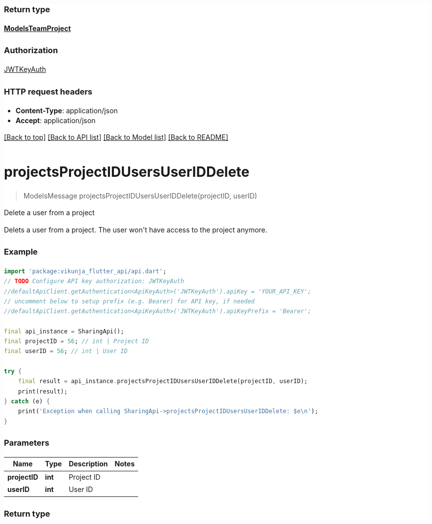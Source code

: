 ### Return type

[**ModelsTeamProject**](ModelsTeamProject.md)

### Authorization

[JWTKeyAuth](../README.md#JWTKeyAuth)

### HTTP request headers

 - **Content-Type**: application/json
 - **Accept**: application/json

[[Back to top]](#) [[Back to API list]](../README.md#documentation-for-api-endpoints) [[Back to Model list]](../README.md#documentation-for-models) [[Back to README]](../README.md)

# **projectsProjectIDUsersUserIDDelete**
> ModelsMessage projectsProjectIDUsersUserIDDelete(projectID, userID)

Delete a user from a project

Delets a user from a project. The user won't have access to the project anymore.

### Example
```dart
import 'package:vikunja_flutter_api/api.dart';
// TODO Configure API key authorization: JWTKeyAuth
//defaultApiClient.getAuthentication<ApiKeyAuth>('JWTKeyAuth').apiKey = 'YOUR_API_KEY';
// uncomment below to setup prefix (e.g. Bearer) for API key, if needed
//defaultApiClient.getAuthentication<ApiKeyAuth>('JWTKeyAuth').apiKeyPrefix = 'Bearer';

final api_instance = SharingApi();
final projectID = 56; // int | Project ID
final userID = 56; // int | User ID

try {
    final result = api_instance.projectsProjectIDUsersUserIDDelete(projectID, userID);
    print(result);
} catch (e) {
    print('Exception when calling SharingApi->projectsProjectIDUsersUserIDDelete: $e\n');
}
```

### Parameters

Name | Type | Description  | Notes
------------- | ------------- | ------------- | -------------
 **projectID** | **int**| Project ID | 
 **userID** | **int**| User ID | 

### Return type
